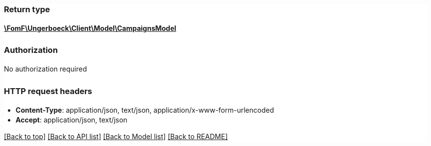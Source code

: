 ### Return type

[**\FomF\Ungerboeck\Client\Model\CampaignsModel**](../Model/CampaignsModel.md)

### Authorization

No authorization required

### HTTP request headers

 - **Content-Type**: application/json, text/json, application/x-www-form-urlencoded
 - **Accept**: application/json, text/json

[[Back to top]](#) [[Back to API list]](../../README.md#documentation-for-api-endpoints) [[Back to Model list]](../../README.md#documentation-for-models) [[Back to README]](../../README.md)

